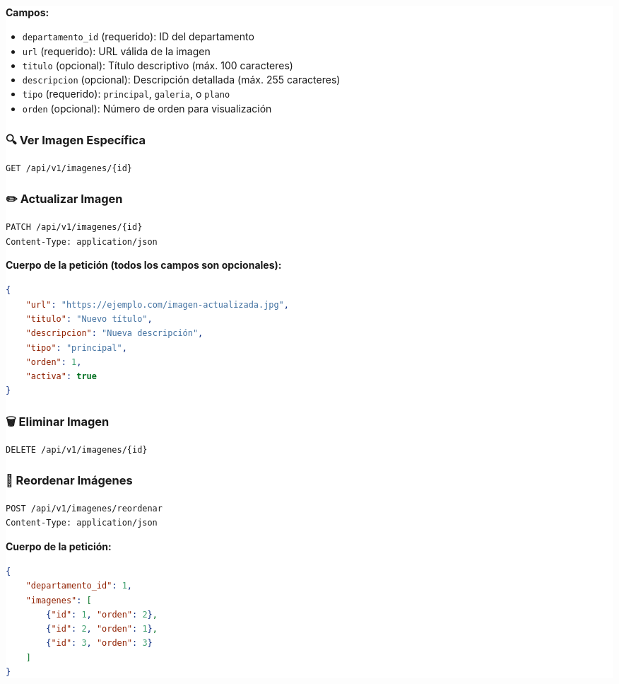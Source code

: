 **Campos:**
- `departamento_id` (requerido): ID del departamento
- `url` (requerido): URL válida de la imagen
- `titulo` (opcional): Título descriptivo (máx. 100 caracteres)
- `descripcion` (opcional): Descripción detallada (máx. 255 caracteres)
- `tipo` (requerido): `principal`, `galeria`, o `plano`
- `orden` (opcional): Número de orden para visualización

### 🔍 Ver Imagen Específica
```http
GET /api/v1/imagenes/{id}
```

### ✏️ Actualizar Imagen
```http
PATCH /api/v1/imagenes/{id}
Content-Type: application/json
```

**Cuerpo de la petición (todos los campos son opcionales):**
```json
{
    "url": "https://ejemplo.com/imagen-actualizada.jpg",
    "titulo": "Nuevo título",
    "descripcion": "Nueva descripción",
    "tipo": "principal",
    "orden": 1,
    "activa": true
}
```

### 🗑️ Eliminar Imagen
```http
DELETE /api/v1/imagenes/{id}
```

### 🔄 Reordenar Imágenes
```http
POST /api/v1/imagenes/reordenar
Content-Type: application/json
```

**Cuerpo de la petición:**
```json
{
    "departamento_id": 1,
    "imagenes": [
        {"id": 1, "orden": 2},
        {"id": 2, "orden": 1},
        {"id": 3, "orden": 3}
    ]
}
```

